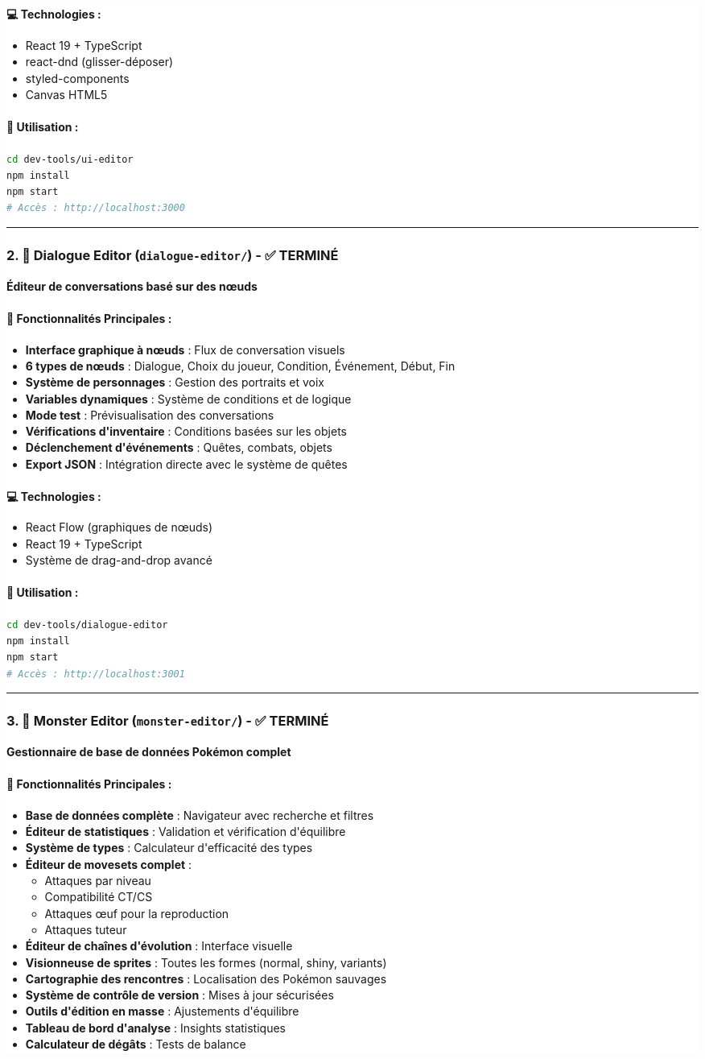#### 💻 Technologies :
- React 19 + TypeScript
- react-dnd (glisser-déposer)
- styled-components
- Canvas HTML5

#### 🎯 Utilisation :
```bash
cd dev-tools/ui-editor
npm install
npm start
# Accès : http://localhost:3000
```

---

### 2. 💬 **Dialogue Editor** (`dialogue-editor/`) - ✅ TERMINÉ
**Éditeur de conversations basé sur des nœuds**

#### 🌟 Fonctionnalités Principales :
- **Interface graphique à nœuds** : Flux de conversation visuels
- **6 types de nœuds** : Dialogue, Choix du joueur, Condition, Événement, Début, Fin
- **Système de personnages** : Gestion des portraits et voix
- **Variables dynamiques** : Système de conditions et de logique
- **Mode test** : Prévisualisation des conversations
- **Vérifications d'inventaire** : Conditions basées sur les objets
- **Déclenchement d'événements** : Quêtes, combats, objets
- **Export JSON** : Intégration directe avec le système de quêtes

#### 💻 Technologies :
- React Flow (graphiques de nœuds)
- React 19 + TypeScript
- Système de drag-and-drop avancé

#### 🎯 Utilisation :
```bash
cd dev-tools/dialogue-editor
npm install
npm start
# Accès : http://localhost:3001
```

---

### 3. 👾 **Monster Editor** (`monster-editor/`) - ✅ TERMINÉ
**Gestionnaire de base de données Pokémon complet**

#### 🌟 Fonctionnalités Principales :
- **Base de données complète** : Navigateur avec recherche et filtres
- **Éditeur de statistiques** : Validation et vérification d'équilibre
- **Système de types** : Calculateur d'efficacité des types
- **Éditeur de movesets complet** :
  - Attaques par niveau
  - Compatibilité CT/CS
  - Attaques œuf pour la reproduction
  - Attaques tuteur
- **Éditeur de chaînes d'évolution** : Interface visuelle
- **Visionneuse de sprites** : Toutes les formes (normal, shiny, variants)
- **Cartographie des rencontres** : Localisation des Pokémon sauvages
- **Système de contrôle de version** : Mises à jour sécurisées
- **Outils d'édition en masse** : Ajustements d'équilibre
- **Tableau de bord d'analyse** : Insights statistiques
- **Calculateur de dégâts** : Tests de balance
